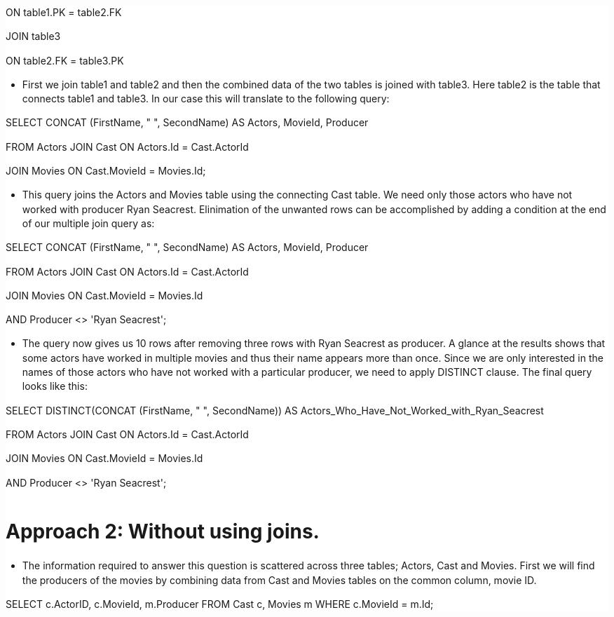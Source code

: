 ON table1.PK = table2.FK

JOIN table3

ON table2.FK = table3.PK

-   First we join table1 and table2 and then the combined data of the two tables is joined with table3. Here table2 is the table that connects table1 and table3. In our case this will translate to the following query:

SELECT CONCAT (FirstName, " ", SecondName) AS Actors, MovieId, Producer

FROM Actors JOIN Cast
ON Actors.Id = Cast.ActorId

JOIN Movies
ON Cast.MovieId = Movies.Id;

-   This query joins the Actors and Movies table using the connecting Cast table. We need only those actors who have not worked with producer Ryan Seacrest. Elinimation of the unwanted rows can be accomplished by adding a condition at the end of our multiple join query as:

SELECT CONCAT (FirstName, " ", SecondName) AS Actors, MovieId, Producer

FROM Actors JOIN Cast
ON Actors.Id = Cast.ActorId

JOIN Movies
ON Cast.MovieId = Movies.Id

AND Producer <> 'Ryan Seacrest';

-   The query now gives us 10 rows after removing three rows with Ryan Seacrest as producer. A glance at the results shows that some actors have worked in multiple movies and thus their name appears more than once. Since we are only interested in the names of those actors who have not worked with a particular producer, we need to apply DISTINCT clause. The final query looks like this:

SELECT DISTINCT(CONCAT (FirstName, " ", SecondName)) AS Actors_Who_Have_Not_Worked_with_Ryan_Seacrest

FROM Actors JOIN Cast
ON Actors.Id = Cast.ActorId

JOIN Movies
ON Cast.MovieId = Movies.Id

AND Producer <> 'Ryan Seacrest';

# Approach 2: Without using joins.

-   The information required to answer this question is scattered across three tables; Actors, Cast and Movies. First we will find the producers of the movies by combining data from Cast and Movies tables on the common column, movie ID.

SELECT c.ActorID, c.MovieId, m.Producer
FROM Cast c, Movies m
WHERE c.MovieId = m.Id;
